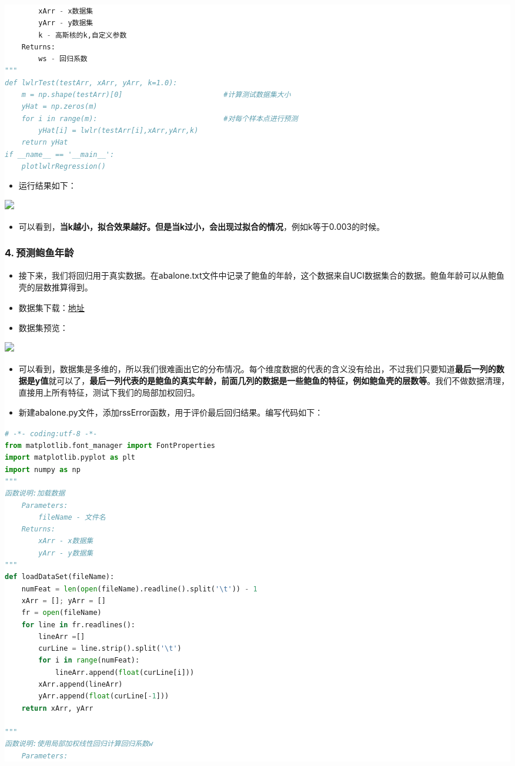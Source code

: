 ```python
        xArr - x数据集
        yArr - y数据集
        k - 高斯核的k,自定义参数
    Returns:
        ws - 回归系数
"""
def lwlrTest(testArr, xArr, yArr, k=1.0):  
    m = np.shape(testArr)[0]                        #计算测试数据集大小
    yHat = np.zeros(m)    
    for i in range(m):                              #对每个样本点进行预测
        yHat[i] = lwlr(testArr[i],xArr,yArr,k)
    return yHat
if __name__ == '__main__':
    plotlwlrRegression()
```

- 运行结果如下：

![](https://blog-1258986886.cos.ap-beijing.myqcloud.com/%E6%9C%BA%E5%99%A8%E5%AD%A6%E4%B9%A0/14-5.jpg)

- 可以看到，**当k越小，拟合效果越好。但是当k过小，会出现过拟合的情况**，例如k等于0.003的时候。

### 4. 预测鲍鱼年龄

- 接下来，我们将回归用于真实数据。在abalone.txt文件中记录了鲍鱼的年龄，这个数据来自UCI数据集合的数据。鲍鱼年龄可以从鲍鱼壳的层数推算得到。

- 数据集下载：[地址](https://github.com/yearing1017/Machine-Learning/blob/master/Regression/abalone.txt)

- 数据集预览：

![](https://blog-1258986886.cos.ap-beijing.myqcloud.com/%E6%9C%BA%E5%99%A8%E5%AD%A6%E4%B9%A0/14-6.jpg)

- 可以看到，数据集是多维的，所以我们很难画出它的分布情况。每个维度数据的代表的含义没有给出，不过我们只要知道**最后一列的数据是y值**就可以了，**最后一列代表的是鲍鱼的真实年龄，前面几列的数据是一些鲍鱼的特征，例如鲍鱼壳的层数等**。我们不做数据清理，直接用上所有特征，测试下我们的局部加权回归。

- 新建abalone.py文件，添加rssError函数，用于评价最后回归结果。编写代码如下：

```python
# -*- coding:utf-8 -*-
from matplotlib.font_manager import FontProperties
import matplotlib.pyplot as plt
import numpy as np
"""
函数说明:加载数据
    Parameters:
        fileName - 文件名
    Returns:
        xArr - x数据集
        yArr - y数据集
"""
def loadDataSet(fileName):
    numFeat = len(open(fileName).readline().split('\t')) - 1
    xArr = []; yArr = []
    fr = open(fileName)
    for line in fr.readlines():
        lineArr =[]
        curLine = line.strip().split('\t')
        for i in range(numFeat):
            lineArr.append(float(curLine[i]))
        xArr.append(lineArr)
        yArr.append(float(curLine[-1]))
    return xArr, yArr
  
"""
函数说明:使用局部加权线性回归计算回归系数w
    Parameters:
```